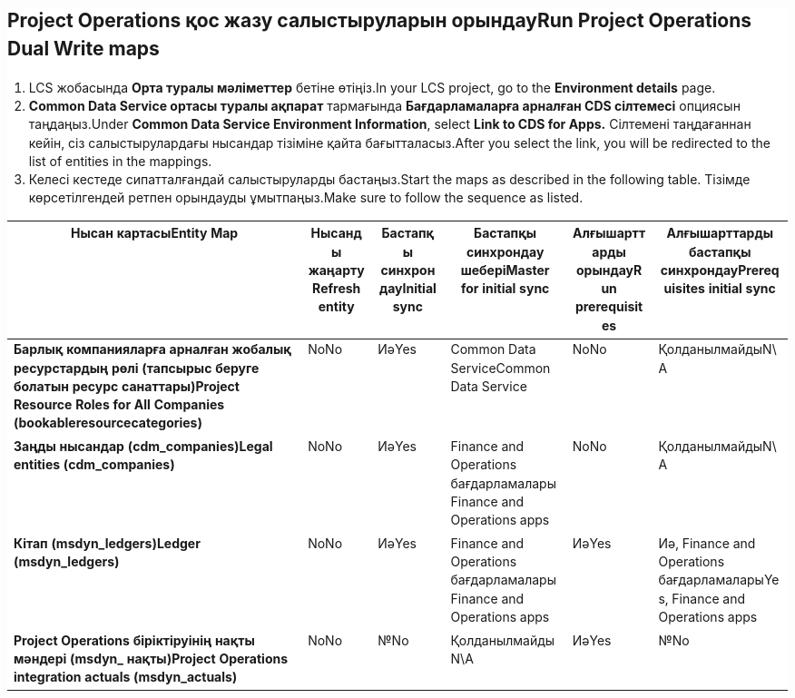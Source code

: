 ## <a name="run-project-operations-dual-write-maps"></a><span data-ttu-id="e98aa-191">Project Operations қос жазу салыстыруларын орындау</span><span class="sxs-lookup"><span data-stu-id="e98aa-191">Run Project Operations Dual Write maps</span></span>

1. <span data-ttu-id="e98aa-192">LCS жобасында **Орта туралы мәліметтер** бетіне өтіңіз.</span><span class="sxs-lookup"><span data-stu-id="e98aa-192">In your LCS project, go to the **Environment details** page.</span></span>
2. <span data-ttu-id="e98aa-193">**Common Data Service ортасы туралы ақпарат** тармағында **Бағдарламаларға арналған CDS сілтемесі** опциясын таңдаңыз.</span><span class="sxs-lookup"><span data-stu-id="e98aa-193">Under **Common Data Service Environment Information**, select **Link to CDS for Apps.**</span></span> <span data-ttu-id="e98aa-194">Сілтемені таңдағаннан кейін, сіз салыстырулардағы нысандар тізіміне қайта бағытталасыз.</span><span class="sxs-lookup"><span data-stu-id="e98aa-194">After you select the link, you will be redirected to the list of entities in the mappings.</span></span>
3. <span data-ttu-id="e98aa-195">Келесі кестеде сипатталғандай салыстыруларды бастаңыз.</span><span class="sxs-lookup"><span data-stu-id="e98aa-195">Start the maps as described in the following table.</span></span> <span data-ttu-id="e98aa-196">Тізімде көрсетілгендей ретпен орындауды ұмытпаңыз.</span><span class="sxs-lookup"><span data-stu-id="e98aa-196">Make sure to follow the sequence as listed.</span></span>

| <span data-ttu-id="e98aa-197">**Нысан картасы**</span><span class="sxs-lookup"><span data-stu-id="e98aa-197">**Entity Map**</span></span> | <span data-ttu-id="e98aa-198">**Нысанды жаңарту**</span><span class="sxs-lookup"><span data-stu-id="e98aa-198">**Refresh entity**</span></span> | <span data-ttu-id="e98aa-199">**Бастапқы синхрондау**</span><span class="sxs-lookup"><span data-stu-id="e98aa-199">**Initial sync**</span></span> | <span data-ttu-id="e98aa-200">**Бастапқы синхрондау шебері**</span><span class="sxs-lookup"><span data-stu-id="e98aa-200">**Master for initial sync**</span></span> | <span data-ttu-id="e98aa-201">**Алғышарттарды орындау**</span><span class="sxs-lookup"><span data-stu-id="e98aa-201">**Run prerequisites**</span></span> | <span data-ttu-id="e98aa-202">**Алғышарттарды бастапқы синхрондау**</span><span class="sxs-lookup"><span data-stu-id="e98aa-202">**Prerequisites initial sync**</span></span> |
| --- | --- | --- | --- | --- | --- |
| <span data-ttu-id="e98aa-203">**Барлық компанияларға арналған жобалық ресурстардың рөлі (тапсырыс беруге болатын ресурс санаттары)**</span><span class="sxs-lookup"><span data-stu-id="e98aa-203">**Project Resource Roles for All Companies (bookableresourcecategories)**</span></span> | <span data-ttu-id="e98aa-204">No</span><span class="sxs-lookup"><span data-stu-id="e98aa-204">No</span></span> | <span data-ttu-id="e98aa-205">Иә</span><span class="sxs-lookup"><span data-stu-id="e98aa-205">Yes</span></span> | <span data-ttu-id="e98aa-206">Common Data Service</span><span class="sxs-lookup"><span data-stu-id="e98aa-206">Common Data Service</span></span> | <span data-ttu-id="e98aa-207">No</span><span class="sxs-lookup"><span data-stu-id="e98aa-207">No</span></span> | <span data-ttu-id="e98aa-208">Қолданылмайды</span><span class="sxs-lookup"><span data-stu-id="e98aa-208">N\A</span></span> |
| <span data-ttu-id="e98aa-209">**Заңды нысандар (cdm\_companies)**</span><span class="sxs-lookup"><span data-stu-id="e98aa-209">**Legal entities (cdm\_companies)**</span></span> | <span data-ttu-id="e98aa-210">No</span><span class="sxs-lookup"><span data-stu-id="e98aa-210">No</span></span> | <span data-ttu-id="e98aa-211">Иә</span><span class="sxs-lookup"><span data-stu-id="e98aa-211">Yes</span></span> | <span data-ttu-id="e98aa-212">Finance and Operations бағдарламалары</span><span class="sxs-lookup"><span data-stu-id="e98aa-212">Finance and Operations apps</span></span> | <span data-ttu-id="e98aa-213">No</span><span class="sxs-lookup"><span data-stu-id="e98aa-213">No</span></span> | <span data-ttu-id="e98aa-214">Қолданылмайды</span><span class="sxs-lookup"><span data-stu-id="e98aa-214">N\A</span></span> |
| <span data-ttu-id="e98aa-215">**Кітап (msdyn_ledgers)**</span><span class="sxs-lookup"><span data-stu-id="e98aa-215">**Ledger (msdyn_ledgers)**</span></span> | <span data-ttu-id="e98aa-216">No</span><span class="sxs-lookup"><span data-stu-id="e98aa-216">No</span></span> | <span data-ttu-id="e98aa-217">Иә</span><span class="sxs-lookup"><span data-stu-id="e98aa-217">Yes</span></span> | <span data-ttu-id="e98aa-218">Finance and Operations бағдарламалары</span><span class="sxs-lookup"><span data-stu-id="e98aa-218">Finance and Operations apps</span></span> | <span data-ttu-id="e98aa-219">Иә</span><span class="sxs-lookup"><span data-stu-id="e98aa-219">Yes</span></span> | <span data-ttu-id="e98aa-220">Иә, Finance and Operations бағдарламалары</span><span class="sxs-lookup"><span data-stu-id="e98aa-220">Yes, Finance and Operations apps</span></span> |
| <span data-ttu-id="e98aa-221">**Project Operations біріктіруінің нақты мәндері (msdyn\_ нақты)**</span><span class="sxs-lookup"><span data-stu-id="e98aa-221">**Project Operations integration actuals (msdyn\_actuals)**</span></span> | <span data-ttu-id="e98aa-222">No</span><span class="sxs-lookup"><span data-stu-id="e98aa-222">No</span></span> | <span data-ttu-id="e98aa-223">№</span><span class="sxs-lookup"><span data-stu-id="e98aa-223">No</span></span> | <span data-ttu-id="e98aa-224">Қолданылмайды</span><span class="sxs-lookup"><span data-stu-id="e98aa-224">N\A</span></span> | <span data-ttu-id="e98aa-225">Иә</span><span class="sxs-lookup"><span data-stu-id="e98aa-225">Yes</span></span> | <span data-ttu-id="e98aa-226">№</span><span class="sxs-lookup"><span data-stu-id="e98aa-226">No</span></span> |